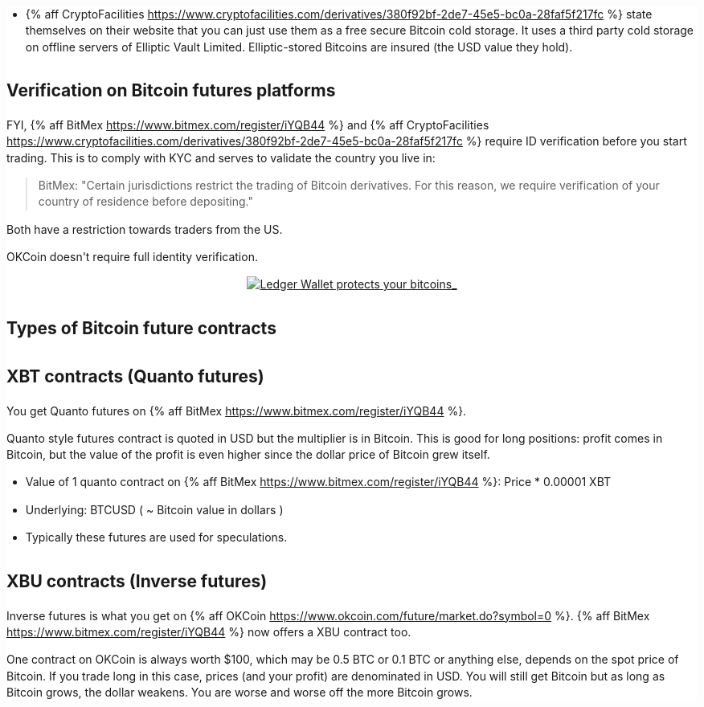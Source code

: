 * {% aff CryptoFacilities https://www.cryptofacilities.com/derivatives/380f92bf-2de7-45e5-bc0a-28faf5f217fc %} state themselves on their website that you can just use them as a free secure Bitcoin cold storage. It uses a third party cold storage on offline servers of Elliptic Vault Limited. Elliptic-stored Bitcoins are insured (the USD value they hold).


## Verification on Bitcoin futures platforms

FYI, {% aff BitMex https://www.bitmex.com/register/iYQB44 %} and {% aff CryptoFacilities https://www.cryptofacilities.com/derivatives/380f92bf-2de7-45e5-bc0a-28faf5f217fc %} require ID verification before you start trading. This is to comply with KYC and serves to validate the country you live in:

> BitMex: "Certain jurisdictions restrict the trading of Bitcoin derivatives. For this reason, we require verification of your country of residence before depositing."

Both have a restriction towards traders from the US.

OKCoin doesn't require full identity verification.

<div style="text-align:center;"><a rel="nofollow" target="_blank" href="https://www.ledgerwallet.com/r/e274"><img alt="Ledger Wallet protects your bitcoins_" src="https://www.ledgerwallet.com/images/promo/ledger-468x90-01.jpg"></a></div>

## Types of Bitcoin future contracts

<div id="xbt"></div>

<iframe data-aa='114136' src='https://ad.a-ads.com/114136?size=468x60' scrolling='no' style='width:468px; height:60px; border:0px; padding:0;overflow:hidden' allowtransparency='true' frameborder='0'></iframe>


## XBT contracts (Quanto futures)

You get Quanto futures on {% aff BitMex https://www.bitmex.com/register/iYQB44 %}.

Quanto style futures contract is quoted in USD but the multiplier is in Bitcoin. This is good for long positions: profit comes in Bitcoin, but the value of the profit is even higher since the dollar price of Bitcoin grew itself.

* Value of 1 quanto contract on {% aff BitMex https://www.bitmex.com/register/iYQB44 %}: Price * 0.00001 XBT

* Underlying: BTCUSD ( ~ Bitcoin value in dollars )

* Typically these futures are used for speculations.

<div id="xbu"></div>

## XBU contracts (Inverse futures)

Inverse futures is what you get on {% aff OKCoin https://www.okcoin.com/future/market.do?symbol=0 %}. {% aff BitMex https://www.bitmex.com/register/iYQB44 %} now offers a XBU contract too.

One contract on OKCoin is always worth $100, which may be 0.5 BTC or 0.1 BTC or anything else, depends on the spot price of Bitcoin. If you trade long in this case, prices (and your profit) are denominated in USD. You will still get Bitcoin but as long as Bitcoin grows, the dollar weakens. You are worse and worse off the more Bitcoin grows.
